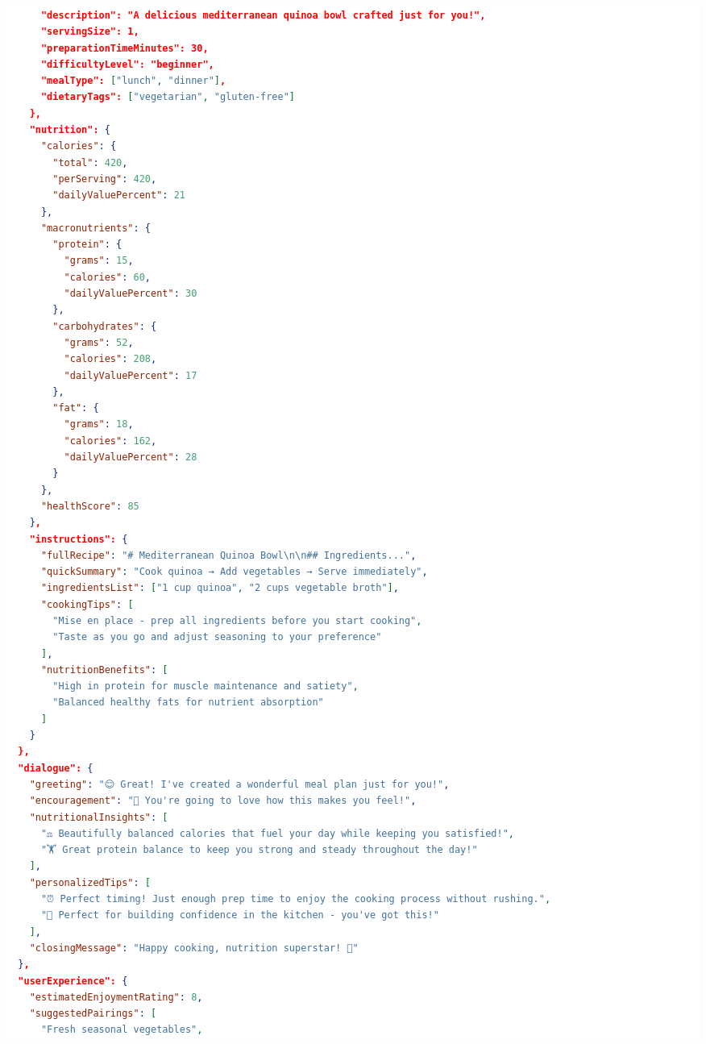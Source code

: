 ```json
      "description": "A delicious mediterranean quinoa bowl crafted just for you!",
      "servingSize": 1,
      "preparationTimeMinutes": 30,
      "difficultyLevel": "beginner",
      "mealType": ["lunch", "dinner"],
      "dietaryTags": ["vegetarian", "gluten-free"]
    },
    "nutrition": {
      "calories": {
        "total": 420,
        "perServing": 420,
        "dailyValuePercent": 21
      },
      "macronutrients": {
        "protein": {
          "grams": 15,
          "calories": 60,
          "dailyValuePercent": 30
        },
        "carbohydrates": {
          "grams": 52,
          "calories": 208,
          "dailyValuePercent": 17
        },
        "fat": {
          "grams": 18,
          "calories": 162,
          "dailyValuePercent": 28
        }
      },
      "healthScore": 85
    },
    "instructions": {
      "fullRecipe": "# Mediterranean Quinoa Bowl\n\n## Ingredients...",
      "quickSummary": "Cook quinoa → Add vegetables → Serve immediately",
      "ingredientsList": ["1 cup quinoa", "2 cups vegetable broth"],
      "cookingTips": [
        "Mise en place - prep all ingredients before you start cooking",
        "Taste as you go and adjust seasoning to your preference"
      ],
      "nutritionBenefits": [
        "High in protein for muscle maintenance and satiety",
        "Balanced healthy fats for nutrient absorption"
      ]
    }
  },
  "dialogue": {
    "greeting": "😊 Great! I've created a wonderful meal plan just for you!",
    "encouragement": "💪 You're going to love how this makes you feel!",
    "nutritionalInsights": [
      "⚖️ Beautifully balanced calories that fuel your day while keeping you satisfied!",
      "🏋️ Great protein balance to keep you strong and steady throughout the day!"
    ],
    "personalizedTips": [
      "⏰ Perfect timing! Just enough prep time to enjoy the cooking process without rushing.",
      "🌱 Perfect for building confidence in the kitchen - you've got this!"
    ],
    "closingMessage": "Happy cooking, nutrition superstar! 🌟"
  },
  "userExperience": {
    "estimatedEnjoymentRating": 8,
    "suggestedPairings": [
      "Fresh seasonal vegetables",
```